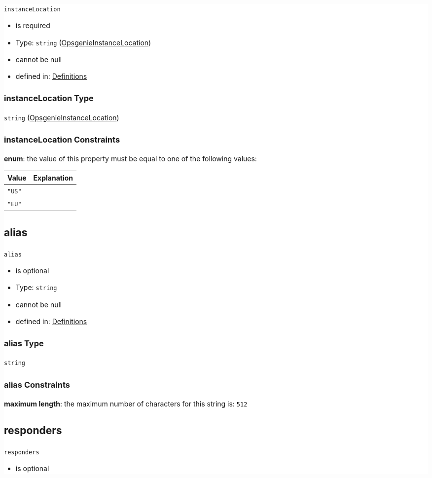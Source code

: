 

`instanceLocation`

*   is required

*   Type: `string` ([OpsgenieInstanceLocation](definitions-definitions-opsgenieinstancelocation.md))

*   cannot be null

*   defined in: [Definitions](definitions-definitions-opsgenieinstancelocation.md "#/definitions/opsgenieConfig/properties/instanceLocation")

### instanceLocation Type

`string` ([OpsgenieInstanceLocation](definitions-definitions-opsgenieinstancelocation.md))

### instanceLocation Constraints

**enum**: the value of this property must be equal to one of the following values:

| Value  | Explanation |
| :----- | :---------- |
| `"US"` |             |
| `"EU"` |             |

## alias



`alias`

*   is optional

*   Type: `string`

*   cannot be null

*   defined in: [Definitions](definitions-definitions-opsgenieconfig-properties-alias.md "#/definitions/opsgenieConfig/properties/alias")

### alias Type

`string`

### alias Constraints

**maximum length**: the maximum number of characters for this string is: `512`

## responders



`responders`

*   is optional
